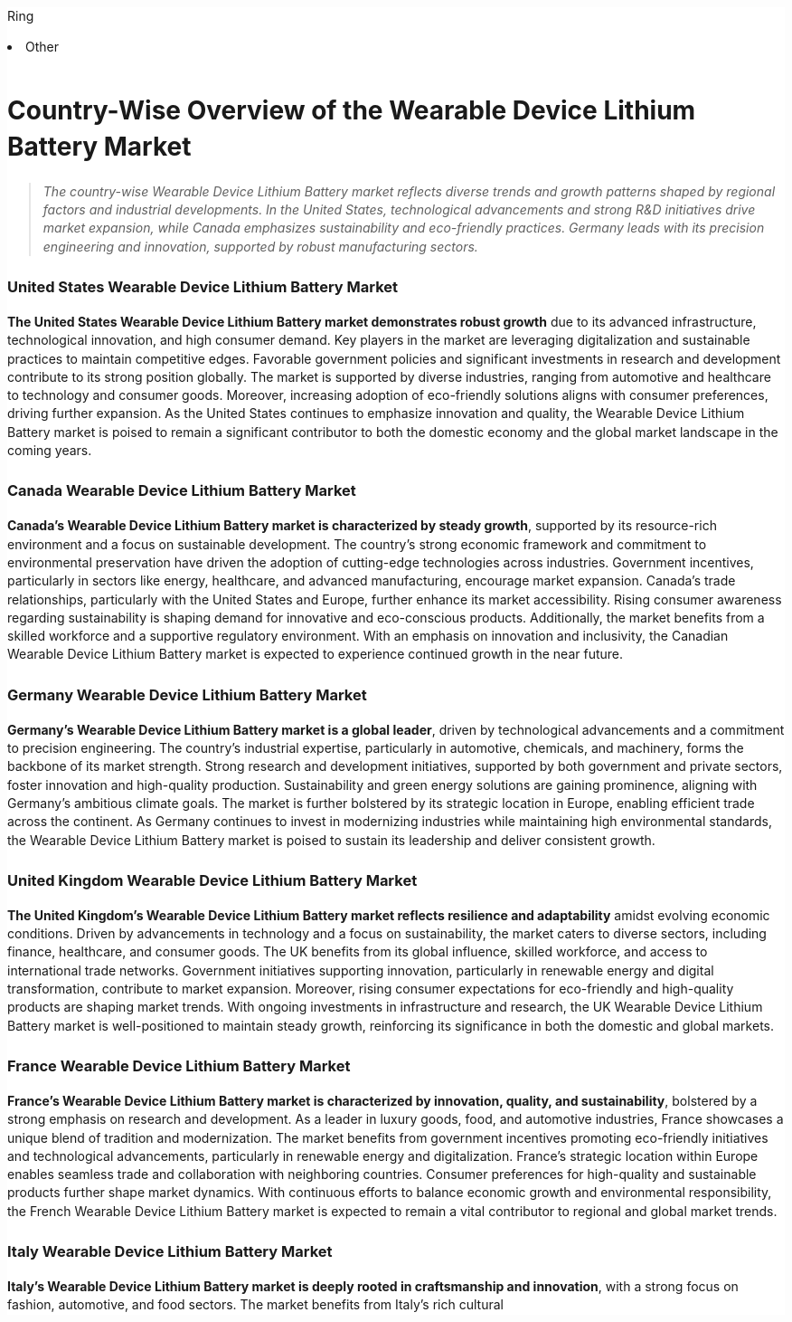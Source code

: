 Ring</li><li>Other</li></ul><h1><span class="">Country-Wise Overview of the Wearable Device Lithium Battery Market<br /></span></h1><blockquote><p><em><span class="">The country-wise Wearable Device Lithium Battery market reflects diverse trends and growth patterns shaped by regional factors and industrial developments. In the United States, technological advancements and strong R&amp;D initiatives drive market expansion, while Canada emphasizes sustainability and eco-friendly practices. Germany leads with its precision engineering and innovation, supported by robust manufacturing sectors.</span></em></p></blockquote><h3><strong>United States Wearable Device Lithium Battery Market</strong></h3><p><strong>The United States Wearable Device Lithium Battery market demonstrates robust growth</strong> due to its advanced infrastructure, technological innovation, and high consumer demand. Key players in the market are leveraging digitalization and sustainable practices to maintain competitive edges. Favorable government policies and significant investments in research and development contribute to its strong position globally. The market is supported by diverse industries, ranging from automotive and healthcare to technology and consumer goods. Moreover, increasing adoption of eco-friendly solutions aligns with consumer preferences, driving further expansion. As the United States continues to emphasize innovation and quality, the Wearable Device Lithium Battery market is poised to remain a significant contributor to both the domestic economy and the global market landscape in the coming years.</p><h3><strong>Canada Wearable Device Lithium Battery Market</strong></h3><p><strong>Canada&rsquo;s Wearable Device Lithium Battery market is characterized by steady growth</strong>, supported by its resource-rich environment and a focus on sustainable development. The country&rsquo;s strong economic framework and commitment to environmental preservation have driven the adoption of cutting-edge technologies across industries. Government incentives, particularly in sectors like energy, healthcare, and advanced manufacturing, encourage market expansion. Canada&rsquo;s trade relationships, particularly with the United States and Europe, further enhance its market accessibility. Rising consumer awareness regarding sustainability is shaping demand for innovative and eco-conscious products. Additionally, the market benefits from a skilled workforce and a supportive regulatory environment. With an emphasis on innovation and inclusivity, the Canadian Wearable Device Lithium Battery market is expected to experience continued growth in the near future.</p><h3><strong>Germany Wearable Device Lithium Battery Market</strong></h3><p><strong>Germany&rsquo;s Wearable Device Lithium Battery market is a global leader</strong>, driven by technological advancements and a commitment to precision engineering. The country&rsquo;s industrial expertise, particularly in automotive, chemicals, and machinery, forms the backbone of its market strength. Strong research and development initiatives, supported by both government and private sectors, foster innovation and high-quality production. Sustainability and green energy solutions are gaining prominence, aligning with Germany&rsquo;s ambitious climate goals. The market is further bolstered by its strategic location in Europe, enabling efficient trade across the continent. As Germany continues to invest in modernizing industries while maintaining high environmental standards, the Wearable Device Lithium Battery market is poised to sustain its leadership and deliver consistent growth.</p><h3><strong>United Kingdom Wearable Device Lithium Battery Market</strong></h3><p><strong>The United Kingdom&rsquo;s Wearable Device Lithium Battery market reflects resilience and adaptability</strong> amidst evolving economic conditions. Driven by advancements in technology and a focus on sustainability, the market caters to diverse sectors, including finance, healthcare, and consumer goods. The UK benefits from its global influence, skilled workforce, and access to international trade networks. Government initiatives supporting innovation, particularly in renewable energy and digital transformation, contribute to market expansion. Moreover, rising consumer expectations for eco-friendly and high-quality products are shaping market trends. With ongoing investments in infrastructure and research, the UK Wearable Device Lithium Battery market is well-positioned to maintain steady growth, reinforcing its significance in both the domestic and global markets.</p><h3><strong>France Wearable Device Lithium Battery Market</strong></h3><p><strong>France&rsquo;s Wearable Device Lithium Battery market is characterized by innovation, quality, and sustainability</strong>, bolstered by a strong emphasis on research and development. As a leader in luxury goods, food, and automotive industries, France showcases a unique blend of tradition and modernization. The market benefits from government incentives promoting eco-friendly initiatives and technological advancements, particularly in renewable energy and digitalization. France&rsquo;s strategic location within Europe enables seamless trade and collaboration with neighboring countries. Consumer preferences for high-quality and sustainable products further shape market dynamics. With continuous efforts to balance economic growth and environmental responsibility, the French Wearable Device Lithium Battery market is expected to remain a vital contributor to regional and global market trends.</p><h3><strong>Italy Wearable Device Lithium Battery Market</strong></h3><p><strong>Italy&rsquo;s Wearable Device Lithium Battery market is deeply rooted in craftsmanship and innovation</strong>, with a strong focus on fashion, automotive, and food sectors. The market benefits from Italy&rsquo;s rich cultural